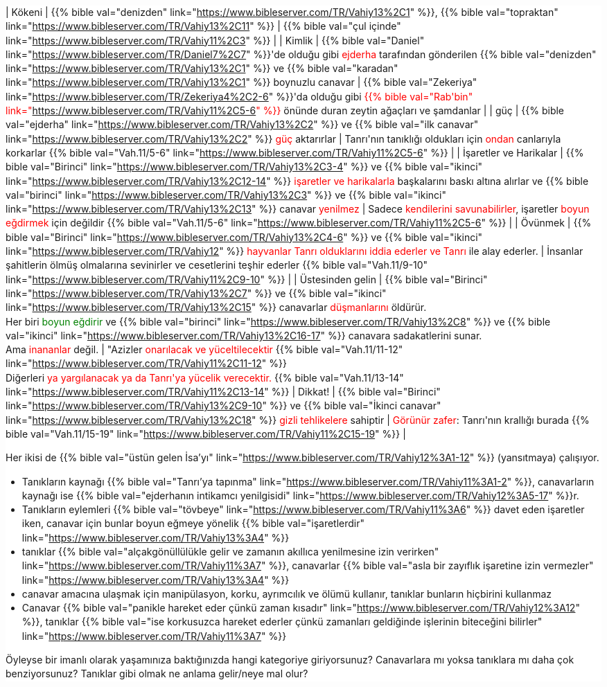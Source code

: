| Kökeni | {{% bible val="denizden" link="https://www.bibleserver.com/TR/Vahiy13%2C1" %}}, {{% bible val="topraktan" link="https://www.bibleserver.com/TR/Vahiy13%2C11" %}} | {{% bible val="çul içinde" link="https://www.bibleserver.com/TR/Vahiy11%2C3" %}} |
| Kimlik | {{% bible val="Daniel" link="https://www.bibleserver.com/TR/Daniel7%2C7" %}}'de olduğu gibi <span style="color:red;">ejderha</span> tarafından gönderilen {{% bible val="denizden" link="https://www.bibleserver.com/TR/Vahiy13%2C1" %}} ve {{% bible val="karadan" link="https://www.bibleserver.com/TR/Vahiy13%2C1" %}} boynuzlu canavar | {{% bible val="Zekeriya" link="https://www.bibleserver.com/TR/Zekeriya4%2C2-6" %}}'da olduğu gibi <span style="color:red;">{{% bible val="Rab'bin" link="https://www.bibleserver.com/TR/Vahiy11%2C5-6" %}}</span> önünde duran zeytin ağaçları ve şamdanlar |
| güç | {{% bible val="ejderha" link="https://www.bibleserver.com/TR/Vahiy13%2C2" %}} ve {{% bible val="ilk canavar" link="https://www.bibleserver.com/TR/Vahiy13%2C2" %}} <span style="color:red;">güç</span> aktarırlar | Tanrı'nın tanıklığı oldukları için <span style="color:red;">ondan</span> canlarıyla korkarlar</span> {{% bible val="Vah.11/5-6" link="https://www.bibleserver.com/TR/Vahiy11%2C5-6" %}} |
| İşaretler ve Harikalar | {{% bible val="Birinci" link="https://www.bibleserver.com/TR/Vahiy13%2C3-4" %}} ve {{% bible val="ikinci" link="https://www.bibleserver.com/TR/Vahiy13%2C12-14" %}} <span style="color:red;">işaretler ve harikalarla</span> başkalarını baskı altına alırlar ve {{% bible val="birinci" link="https://www.bibleserver.com/TR/Vahiy13%2C3" %}} ve {{% bible val="ikinci" link="https://www.bibleserver.com/TR/Vahiy13%2C13" %}} canavar <span style="color:red;">yenilmez</span> | Sadece <span style="color:red;">kendilerini savunabilirler</span>, işaretler <span style="color:red;">boyun eğdirmek</span> için değildir {{% bible val="Vah.11/5-6" link="https://www.bibleserver.com/TR/Vahiy11%2C5-6" %}} |
| Övünmek | {{% bible val="Birinci" link="https://www.bibleserver.com/TR/Vahiy13%2C4-6" %}} ve {{% bible val="ikinci" link="https://www.bibleserver.com/TR/Vahiy12" %}} <span style="color:red;">hayvanlar Tanrı olduklarını iddia ederler ve Tanrı</span> ile alay ederler. | İnsanlar şahitlerin ölmüş olmalarına sevinirler ve cesetlerini teşhir ederler</span> {{% bible val="Vah.11/9-10" link="https://www.bibleserver.com/TR/Vahiy11%2C9-10" %}} |
| Üstesinden gelin | {{% bible val="Birinci" link="https://www.bibleserver.com/TR/Vahiy13%2C7" %}} ve {{% bible val="ikinci" link="https://www.bibleserver.com/TR/Vahiy13%2C15" %}} canavarlar <span style="color:red;">düşmanlarını</span> öldürür. </br> Her biri <span style="color:green;">boyun eğdirir</span> ve {{% bible val="birinci" link="https://www.bibleserver.com/TR/Vahiy13%2C8" %}} ve {{% bible val="ikinci" link="https://www.bibleserver.com/TR/Vahiy13%2C16-17" %}} canavara sadakatlerini sunar. </br>Ama <span style="color:red;">inananlar</span> değil. | "Azizler <span style="color:red;">onarılacak ve yüceltilecektir</span> {{% bible val="Vah.11/11-12"  link="https://www.bibleserver.com/TR/Vahiy11%2C11-12" %}}</br>Diğerleri <span style="color:red;">ya yargılanacak ya da Tanrı'ya yücelik verecektir.</span> {{% bible val="Vah.11/13-14" link="https://www.bibleserver.com/TR/Vahiy11%2C13-14" %}}
| Dikkat! | {{% bible val="Birinci" link="https://www.bibleserver.com/TR/Vahiy13%2C9-10" %}} ve {{% bible val="İkinci canavar" link="https://www.bibleserver.com/TR/Vahiy13%2C18" %}} <span style="color:red;">gizli tehlikelere</span> sahiptir | <span style="color:red;">Görünür zafer</span>: Tanrı'nın krallığı burada {{% bible val="Vah.11/15-19" link="https://www.bibleserver.com/TR/Vahiy11%2C15-19" %}} |


Her ikisi de {{% bible val="üstün gelen İsa’yı" link="https://www.bibleserver.com/TR/Vahiy12%3A1-12" %}} (yansıtmaya) çalışıyor.

- Tanıkların kaynağı {{% bible val="Tanrı’ya tapınma" link="https://www.bibleserver.com/TR/Vahiy11%3A1-2" %}}, canavarların kaynağı ise {{% bible val="ejderhanın intikamcı yenilgisidi" link="https://www.bibleserver.com/TR/Vahiy12%3A5-17" %}}r.
- Tanıkların eylemleri {{% bible val="tövbeye" link="https://www.bibleserver.com/TR/Vahiy11%3A6" %}} davet eden işaretler iken, canavar için bunlar boyun eğmeye yönelik {{% bible val="işaretlerdir" link="https://www.bibleserver.com/TR/Vahiy13%3A4" %}}
- tanıklar {{% bible val="alçakgönüllülükle gelir ve zamanın akıllıca yenilmesine izin verirken" link="https://www.bibleserver.com/TR/Vahiy11%3A7" %}}, canavarlar {{% bible val="asla bir zayıflık işaretine izin vermezler" link="https://www.bibleserver.com/TR/Vahiy13%3A4" %}}
- canavar amacına ulaşmak için manipülasyon, korku, ayrımcılık ve ölümü kullanır, tanıklar bunların hiçbirini kullanmaz
- Canavar {{% bible val="panikle hareket eder çünkü zaman kısadır" link="https://www.bibleserver.com/TR/Vahiy12%3A12" %}}, tanıklar {{% bible val="ise korkusuzca hareket ederler çünkü zamanları geldiğinde işlerinin biteceğini bilirler" link="https://www.bibleserver.com/TR/Vahiy11%3A7" %}}

Öyleyse bir imanlı olarak yaşamınıza baktığınızda hangi kategoriye giriyorsunuz? Canavarlara mı yoksa tanıklara mı daha çok benziyorsunuz? Tanıklar gibi olmak ne anlama gelir/neye mal olur?
